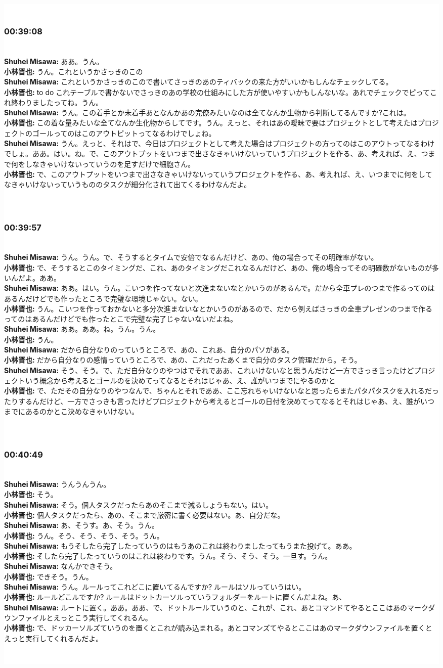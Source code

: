  

### 00:39:08

   
**Shuhei Misawa:** ああ。うん。  
**小林晋也:** うん。これというかさっきのこの  
**Shuhei Misawa:** これというかさっきのこので書いてさっきのあのティバックの来た方がいいかもしんなチェックしてる。  
**小林晋也:** to do これテーブルで書かないでさっきのあの学校の仕組みにした方が使いやすいかもしんないな。あれでチェックでピってこれ終わりましたってね。うん。  
**Shuhei Misawa:** うん。この着手とか未着手あとなんかあの完僚みたいなのは全てなんか生物から判断してるんですか?これは。  
**小林晋也:** この着な量みたいな全てなんか生化物からしてです。うん。えっと、それはあの曖昧で要はプロジェクトとして考えたはプロジェクトのゴールってのはこのアウトピットってなるわけでしょね。  
**Shuhei Misawa:** うん。えっと、それはで、今日はプロジェクトとして考えた場合はプロジェクトの方ってのはこのアウトってなるわけでしょ。ああ。はい。ね。で、このアウトプットをいつまで出さなきゃいけないっていうプロジェクトを作る、あ、考えれば、え、つまで何をしなきゃいけないっていうのを足すだけで細胞さん。  
**小林晋也:** で、このアウトプットをいつまで出さなきゃいけないっていうプロジェクトを作る、あ、考えれば、え、いつまでに何をしてなきゃいけないっていうもののタスクが細分化されて出てくるわけなんだよ。  
   
 

### 00:39:57

   
**Shuhei Misawa:** うん。うん。で、そうするとタイムで安倍でなるんだけど、あの、俺の場合ってその明確率がない。  
**小林晋也:** で、そうするとこのタイミングだ、これ、あのタイミングだこれなるんだけど、あの、俺の場合ってその明確数がないものが多いんだよ。ああ。  
**Shuhei Misawa:** ああ。はい。うん。こいつを作ってないと次進まないなとかいうのがあるんで。だから全車プレのつまで作るってのはあるんだけどでも作ったところで完璧な環境じゃない。ない。  
**小林晋也:** うん。こいつを作っておかないと多分次進まないなとかいうのがあるので、だから例えばさっきの全車プレゼンのつまで作るってのはあるんだけどでも作ったとこで完璧な完了じゃないないだよね。  
**Shuhei Misawa:** ああ。ああ。ね。うん。うん。  
**小林晋也:** うん。  
**Shuhei Misawa:** だから自分なりのっていうところで、あの、これあ、自分のパソがある。  
**小林晋也:** だから自分なりの感情っていうところで、あの、これだったあくまで自分のタスク管理だから。そう。  
**Shuhei Misawa:** そう、そう。で、ただ自分なりのやつはでそれでああ、これいけないなと思うんだけど一方でさっき言ったけどプロジェクトいう概念から考えるとゴールのを決めてってなるとそれはじゃあ、え、誰がいつまでにやるのかと  
**小林晋也:** で、ただその自分なりのやつなんで、ちゃんとそれでああ、ここ忘れちゃいけないなと思ったらまたパタパタスクを入れるだったりするんだけど、一方でさっきも言ったけどプロジェクトから考えるとゴールの日付を決めてってなるとそれはじゃあ、え、誰がいつまでにあるのかとこ決めなきゃいけない。  
   
 

### 00:40:49

   
**Shuhei Misawa:** うんうんうん。  
**小林晋也:** そう。  
**Shuhei Misawa:** そう。個人タスクだったらあのそこまで減るしょうもない。はい。  
**小林晋也:** 個人タスクだったら、あの、そこまで厳密に書く必要はない。あ、自分だな。  
**Shuhei Misawa:** あ、そうす。あ、そう。うん。  
**小林晋也:** うん。そう、そう、そう、そう。うん。  
**Shuhei Misawa:** もうそしたら完了したっていうのはもうあのこれは終わりましたってもうまた投げて。ああ。  
**小林晋也:** そしたら完了したっていうのはこれは終わりです。うん。そう、そう、そう。一旦す。うん。  
**Shuhei Misawa:** なんかできそう。  
**小林晋也:** できそう。うん。  
**Shuhei Misawa:** うん。ルールってこれどこに置いてるんですか? ルールはソルっていうはい。  
**小林晋也:** ルールどこルですか? ルールはドットカーソルっていうフォルダーをルートに置くんだよね。あ、  
**Shuhei Misawa:** ルートに置く。ああ。ああ、で、ドットルールていうのと、これが、これ、あとコマンドてやるとここはあのマークダウンファイルとえっとこう実行してくれるん。  
**小林晋也:** で、ドッカーソルズていうのを置くとこれが読み込まれる。あとコマンズてやるとここはあのマークダウンファイルを置くとえっと実行してくれるんだよ。  
   
 